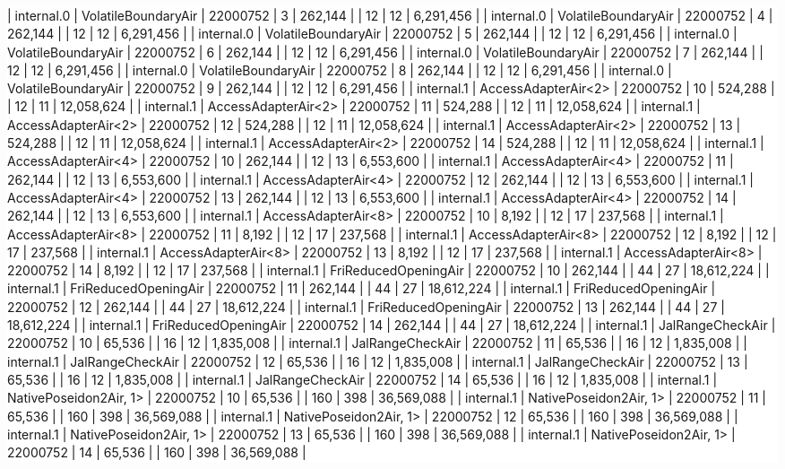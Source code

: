 | internal.0 | VolatileBoundaryAir | 22000752 | 3 | 262,144 |  | 12 | 12 | 6,291,456 | 
| internal.0 | VolatileBoundaryAir | 22000752 | 4 | 262,144 |  | 12 | 12 | 6,291,456 | 
| internal.0 | VolatileBoundaryAir | 22000752 | 5 | 262,144 |  | 12 | 12 | 6,291,456 | 
| internal.0 | VolatileBoundaryAir | 22000752 | 6 | 262,144 |  | 12 | 12 | 6,291,456 | 
| internal.0 | VolatileBoundaryAir | 22000752 | 7 | 262,144 |  | 12 | 12 | 6,291,456 | 
| internal.0 | VolatileBoundaryAir | 22000752 | 8 | 262,144 |  | 12 | 12 | 6,291,456 | 
| internal.0 | VolatileBoundaryAir | 22000752 | 9 | 262,144 |  | 12 | 12 | 6,291,456 | 
| internal.1 | AccessAdapterAir<2> | 22000752 | 10 | 524,288 |  | 12 | 11 | 12,058,624 | 
| internal.1 | AccessAdapterAir<2> | 22000752 | 11 | 524,288 |  | 12 | 11 | 12,058,624 | 
| internal.1 | AccessAdapterAir<2> | 22000752 | 12 | 524,288 |  | 12 | 11 | 12,058,624 | 
| internal.1 | AccessAdapterAir<2> | 22000752 | 13 | 524,288 |  | 12 | 11 | 12,058,624 | 
| internal.1 | AccessAdapterAir<2> | 22000752 | 14 | 524,288 |  | 12 | 11 | 12,058,624 | 
| internal.1 | AccessAdapterAir<4> | 22000752 | 10 | 262,144 |  | 12 | 13 | 6,553,600 | 
| internal.1 | AccessAdapterAir<4> | 22000752 | 11 | 262,144 |  | 12 | 13 | 6,553,600 | 
| internal.1 | AccessAdapterAir<4> | 22000752 | 12 | 262,144 |  | 12 | 13 | 6,553,600 | 
| internal.1 | AccessAdapterAir<4> | 22000752 | 13 | 262,144 |  | 12 | 13 | 6,553,600 | 
| internal.1 | AccessAdapterAir<4> | 22000752 | 14 | 262,144 |  | 12 | 13 | 6,553,600 | 
| internal.1 | AccessAdapterAir<8> | 22000752 | 10 | 8,192 |  | 12 | 17 | 237,568 | 
| internal.1 | AccessAdapterAir<8> | 22000752 | 11 | 8,192 |  | 12 | 17 | 237,568 | 
| internal.1 | AccessAdapterAir<8> | 22000752 | 12 | 8,192 |  | 12 | 17 | 237,568 | 
| internal.1 | AccessAdapterAir<8> | 22000752 | 13 | 8,192 |  | 12 | 17 | 237,568 | 
| internal.1 | AccessAdapterAir<8> | 22000752 | 14 | 8,192 |  | 12 | 17 | 237,568 | 
| internal.1 | FriReducedOpeningAir | 22000752 | 10 | 262,144 |  | 44 | 27 | 18,612,224 | 
| internal.1 | FriReducedOpeningAir | 22000752 | 11 | 262,144 |  | 44 | 27 | 18,612,224 | 
| internal.1 | FriReducedOpeningAir | 22000752 | 12 | 262,144 |  | 44 | 27 | 18,612,224 | 
| internal.1 | FriReducedOpeningAir | 22000752 | 13 | 262,144 |  | 44 | 27 | 18,612,224 | 
| internal.1 | FriReducedOpeningAir | 22000752 | 14 | 262,144 |  | 44 | 27 | 18,612,224 | 
| internal.1 | JalRangeCheckAir | 22000752 | 10 | 65,536 |  | 16 | 12 | 1,835,008 | 
| internal.1 | JalRangeCheckAir | 22000752 | 11 | 65,536 |  | 16 | 12 | 1,835,008 | 
| internal.1 | JalRangeCheckAir | 22000752 | 12 | 65,536 |  | 16 | 12 | 1,835,008 | 
| internal.1 | JalRangeCheckAir | 22000752 | 13 | 65,536 |  | 16 | 12 | 1,835,008 | 
| internal.1 | JalRangeCheckAir | 22000752 | 14 | 65,536 |  | 16 | 12 | 1,835,008 | 
| internal.1 | NativePoseidon2Air<BabyBearParameters>, 1> | 22000752 | 10 | 65,536 |  | 160 | 398 | 36,569,088 | 
| internal.1 | NativePoseidon2Air<BabyBearParameters>, 1> | 22000752 | 11 | 65,536 |  | 160 | 398 | 36,569,088 | 
| internal.1 | NativePoseidon2Air<BabyBearParameters>, 1> | 22000752 | 12 | 65,536 |  | 160 | 398 | 36,569,088 | 
| internal.1 | NativePoseidon2Air<BabyBearParameters>, 1> | 22000752 | 13 | 65,536 |  | 160 | 398 | 36,569,088 | 
| internal.1 | NativePoseidon2Air<BabyBearParameters>, 1> | 22000752 | 14 | 65,536 |  | 160 | 398 | 36,569,088 | 